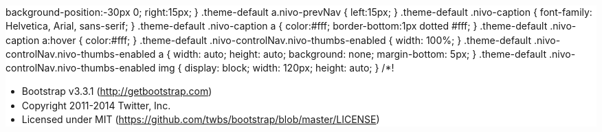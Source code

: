 background-position:-30px 0;
right:15px;
}
.theme-default a.nivo-prevNav {
left:15px;
}
.theme-default .nivo-caption {
font-family: Helvetica, Arial, sans-serif;
}
.theme-default .nivo-caption a {
color:#fff;
border-bottom:1px dotted #fff;
}
.theme-default .nivo-caption a:hover {
color:#fff;
}
.theme-default .nivo-controlNav.nivo-thumbs-enabled {
width: 100%;
}
.theme-default .nivo-controlNav.nivo-thumbs-enabled a {
width: auto;
height: auto;
background: none;
margin-bottom: 5px;
}
.theme-default .nivo-controlNav.nivo-thumbs-enabled img {
display: block;
width: 120px;
height: auto;
}
/*!
* Bootstrap v3.3.1 (http://getbootstrap.com)
* Copyright 2011-2014 Twitter, Inc.
* Licensed under MIT (https://github.com/twbs/bootstrap/blob/master/LICENSE)